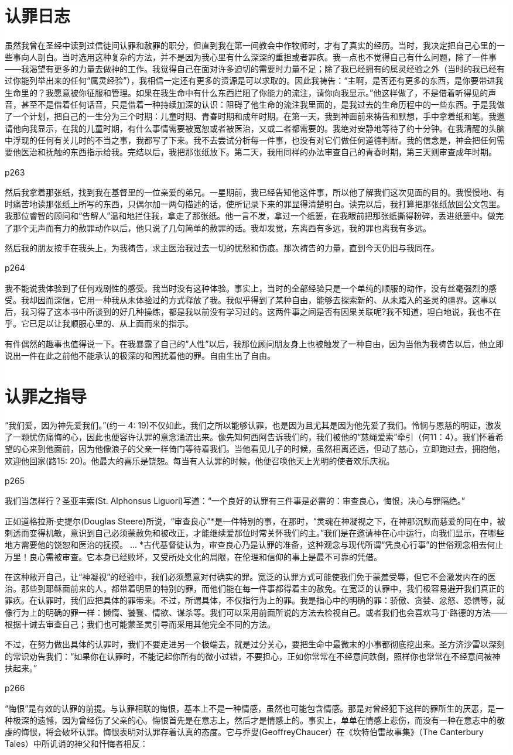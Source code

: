 
# 认罪日志

虽然我曾在圣经中读到过信徒间认罪和赦罪的职分，但直到我在第一间教会中作牧师时，才有了真实的经历。当时，我决定把自己心里的一些事向人剖白。当时选用这种复杂的方法，并不是因为我心里有什么深深的重担或者罪疚。我一点也不觉得自己有什么问题，除了一件事——我渴望有更多的力量去做神的工作。我觉得自己在面对许多迫切的需要时力量不足；除了我已经拥有的属灵经验之外（当时的我已经有过你能列举出来的任何“属灵经验”），我相信一定还有更多的资源是可以求取的。因此我祷告：“主啊，是否还有更多的东西，是你要带进我生命里的？我愿意被你征服和管理。如果在我生命中有什么东西拦阻了你能力的流注，请你向我显示。”他这样做了，不是借着听得见的声音，甚至不是借着任何话音，只是借着一种持续加深的认识：阻碍了他生命的流注我里面的，是我过去的生命历程中的一些东西。于是我做了一个计划，把自己的一生分为三个时期：儿童时期、青春时期和成年时期。在第一天，我到神面前来祷告和默想，手中拿着纸和笔。我邀请他向我显示，在我的儿童时期，有什么事情需要被宽恕或者被医治，又或二者都需要的。我绝对安静地等待了约十分钟。在我清醒的头脑中浮现的任何有关儿时的不当之事，我都写了下来。我不去尝试分析每一件事，也没有对它们做任何道德判断。我的信念是，神会把任何需要他医治和抚触的东西指示给我。完结以后，我把那张纸放下。第二天，我用同样的办法审查自己的青春时期，第三天则审查成年时期。

p263

然后我拿着那张纸，找到我在基督里的一位亲爱的弟兄。一星期前，我已经告知他这件事，所以他了解我们这次见面的目的。我慢慢地、有时痛苦地读那张纸上所写的东西，只偶尔加一两句描述的话，使所记录下来的罪显得清楚明白。读完以后，我打算把那张纸放回公文包里。我那位睿智的顾问和“告解人”温和地拦住我，拿走了那张纸。他一言不发，拿过一个纸篓，在我眼前把那张纸撕得粉碎，丢进纸篓中。做完了那个无声而有力的赦罪动作以后，他只说了几句简单的赦罪的话。我却发觉，东离西有多远，我的罪也离我有多远。

然后我的朋友按手在我头上，为我祷告，求主医治我过去一切的忧愁和伤痕。那次祷告的力量，直到今天仍旧与我同在。

p264

我不能说我体验到了任何戏剧性的感受。我当时没有这种体验。事实上，当时的全部经验只是一个单纯的顺服的动作，没有丝毫强烈的感受。我却因而深信，它用一种我从未体验过的方式释放了我。我似乎得到了某种自由，能够去探索新的、从未踏入的圣灵的疆界。这事以后，我习得了这本书中所谈到的好几种操练，都是我以前没有学习过的。这两件事之间是否有因果关联呢?我不知道，坦白地说，我也不在乎。它已足以让我顺服心里的、从上面而来的指示。

有件偶然的趣事也值得说一下。在我暴露了自己的“人性”以后，我那位顾问朋友身上也被触发了一种自由，因为当他为我祷告以后，他立即说出一件在此之前他不能承认的极深的和困扰着他的罪。自由生出了自由。


# 认罪之指导

“我们爱，因为神先爱我们。”(约一 4: 19)不仅如此，我们之所以能够认罪，也是因为且尤其是因为他先爱了我们。怜悯与恩慈的明证，激发了一颗忧伤痛悔的心，因此也便容许认罪的意念涌流出来。像先知何西阿告诉我们的，我们被他的“慈绳爱索”牵引（何11：4）。我们怀着希望的心来到他面前，因为他像浪子的父亲一样倚门等待着我们。当他看见儿子的时候，虽然相离还远，但动了慈心，立即跑过去，拥抱他，欢迎他回家(路15: 20)。他最大的喜乐是饶恕。每当有人认罪的时候，他便召唤他天上光明的使者欢乐庆祝。

p265

我们当怎样行？圣亚丰索(St. Alphonsus Liguori)写道：“一个良好的认罪有三件事是必需的：审查良心，悔恨，决心与罪隔绝。”

正如道格拉斯·史提尔(Douglas Steere)所说，“审查良心”*是一件特别的事，在那时，“灵魂在神凝视之下，在神那沉默而慈爱的同在中，被刺透而变得机敏，意识到自己必须蒙赦免和被改正，才能继续爱那位时常关怀我们的主。”我们是在邀请神在心中运行，向我们显示，在哪些地方需要他的饶恕和医治的抚摸。
...
*古代基督徒认为，审查良心乃是认罪的准备，这种观念与现代所谓“凭良心行事”的世俗观念相去何止万里！良心需被审查。它本身已经败坏，又受所处文化的局限，在伦理和信仰的事上是最不可靠的凭借。

在这种敞开自己，让“神凝视”的经验中，我们必须愿意对付确实的罪。宽泛的认罪方式可能使我们免于蒙羞受辱，但它不会激发内在的医治。那些到耶稣面前来的人，都带着明显的特别的罪，而他们能在每一件事都得着主的赦免。在宽泛的认罪中，我们极容易避开我们真正的罪疚。在认罪时，我们应把具体的罪带来。不过，所谓具体，不仅指行为上的罪。我是指心中的明确的罪：骄傲、贪婪、忿怒、恐惧等，就像行为上的明确的罪一样：懒惰、饕餮、情欲、谋杀等。我们可以采用前面所说的方法去检视自己。或者我们也会喜欢马丁·路德的方法——根据十诫去审查自己；我们也可能蒙圣灵引导而采用其他完全不同的方法。

不过，在努力做出具体的认罪时，我们不要走进另一个极端去，就是过分关心，要把生命中最微末的小事都彻底挖出来。圣方济沙雷以深刻的常识劝告我们：“如果你在认罪时，不能记起你所有的微小过错，不要担心，正如你常常在不经意间跌倒，照样你也常常在不经意间被神扶起来。”

p266

“悔恨”是有效的认罪的前提。与认罪相联的悔恨，基本上不是一种情感，虽然也可能包含情感。那是对曾经犯下这样的罪所生的厌恶，是一种极深的遗憾，因为曾经伤了父亲的心。悔恨首先是在意志上，然后才是情感上的。事实上，单单在情感上悲伤，而没有一种在意志中的敬虔的悔恨，将会破坏认罪。悔恨表明对认罪存着认真的态度。它与乔叟(GeoffreyChaucer）在《坎特伯雷故事集》（The Canterbury Tales）中所讥诮的神父和忏悔者相反：
